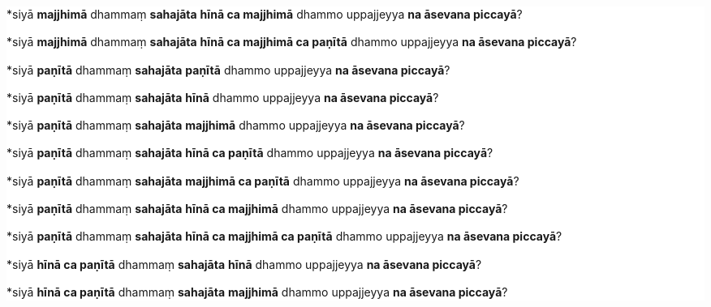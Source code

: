    *siyā **majjhimā** dhammaṃ **sahajāta** **hīnā ca majjhimā** dhammo uppajjeyya **na āsevana piccayā**?

   *siyā **majjhimā** dhammaṃ **sahajāta** **hīnā ca majjhimā ca paṇītā** dhammo uppajjeyya **na āsevana piccayā**?

   *siyā **paṇītā** dhammaṃ **sahajāta** **paṇītā** dhammo uppajjeyya **na āsevana piccayā**?

   *siyā **paṇītā** dhammaṃ **sahajāta** **hīnā** dhammo uppajjeyya **na āsevana piccayā**?

   *siyā **paṇītā** dhammaṃ **sahajāta** **majjhimā** dhammo uppajjeyya **na āsevana piccayā**?

   *siyā **paṇītā** dhammaṃ **sahajāta** **hīnā ca paṇītā** dhammo uppajjeyya **na āsevana piccayā**?

   *siyā **paṇītā** dhammaṃ **sahajāta** **majjhimā ca paṇītā** dhammo uppajjeyya **na āsevana piccayā**?

   *siyā **paṇītā** dhammaṃ **sahajāta** **hīnā ca majjhimā** dhammo uppajjeyya **na āsevana piccayā**?

   *siyā **paṇītā** dhammaṃ **sahajāta** **hīnā ca majjhimā ca paṇītā** dhammo uppajjeyya **na āsevana piccayā**?

   *siyā **hīnā ca paṇītā** dhammaṃ **sahajāta** **hīnā** dhammo uppajjeyya **na āsevana piccayā**?

   *siyā **hīnā ca paṇītā** dhammaṃ **sahajāta** **majjhimā** dhammo uppajjeyya **na āsevana piccayā**?

